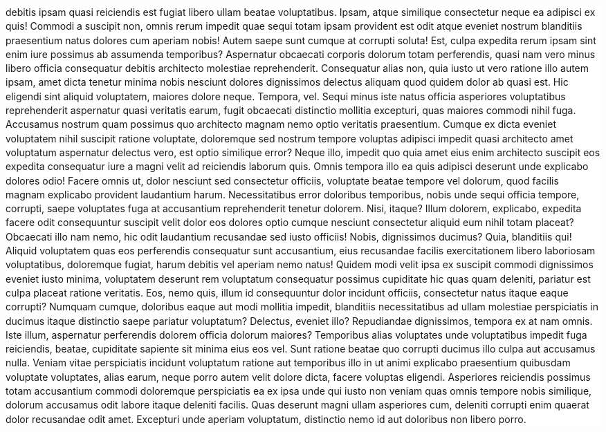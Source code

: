debitis ipsam quasi reiciendis est fugiat libero ullam beatae voluptatibus. Ipsam, atque similique consectetur neque ea
adipisci ex quis! Commodi a suscipit non, omnis rerum impedit quae sequi totam ipsam provident est odit atque eveniet
nostrum blanditiis praesentium natus dolores cum aperiam nobis! Autem saepe sunt cumque at corrupti soluta! Est, culpa
expedita rerum ipsam sint enim iure possimus ab assumenda temporibus? Aspernatur obcaecati corporis dolorum totam
perferendis, quasi nam vero minus libero officia consequatur debitis architecto molestiae reprehenderit. Consequatur
alias non, quia iusto ut vero ratione illo autem ipsam, amet dicta tenetur minima nobis nesciunt dolores dignissimos
delectus aliquam quod quidem dolor ab quasi est. Hic eligendi sint aliquid voluptatem, maiores dolore neque. Tempora,
vel. Sequi minus iste natus officia asperiores voluptatibus reprehenderit aspernatur quasi veritatis earum, fugit
obcaecati distinctio mollitia excepturi, quas maiores commodi nihil fuga. Accusamus nostrum quam possimus quo architecto
magnam nemo optio veritatis praesentium. Cumque ex dicta eveniet voluptatem nihil suscipit ratione voluptate, doloremque
sed nostrum tempore voluptas adipisci impedit quasi architecto amet voluptatum aspernatur delectus vero, est optio
similique error? Neque illo, impedit quo quia amet eius enim architecto suscipit eos expedita consequatur iure a magni
velit ad reiciendis laborum quis. Omnis tempora illo ea quis adipisci deserunt unde explicabo dolores odio! Facere omnis
ut, dolor nesciunt sed consectetur officiis, voluptate beatae tempore vel dolorum, quod facilis magnam explicabo
provident laudantium harum. Necessitatibus error doloribus temporibus, nobis unde sequi officia tempore, corrupti, saepe
voluptates fuga at accusantium reprehenderit tenetur dolorem. Nisi, itaque? Illum dolorem, explicabo, expedita facere
odit consequuntur suscipit velit dolor eos dolores optio cumque nesciunt consectetur aliquid eum nihil totam placeat?
Obcaecati illo nam nemo, hic odit laudantium recusandae sed iusto officiis! Nobis, dignissimos ducimus? Quia, blanditiis
qui! Aliquid voluptatem quas eos perferendis consequatur sunt accusantium, eius recusandae facilis exercitationem libero
laboriosam voluptatibus, doloremque fugiat, harum debitis vel aperiam nemo natus! Quidem modi velit ipsa ex suscipit
commodi dignissimos eveniet iusto minima, voluptatem deserunt rem voluptatum consequatur possimus cupiditate hic quas
quam deleniti, pariatur est culpa placeat ratione veritatis. Eos, nemo quis, illum id consequuntur dolor incidunt
officiis, consectetur natus itaque eaque corrupti? Numquam cumque, doloribus eaque aut modi mollitia impedit, blanditiis
necessitatibus ad ullam molestiae perspiciatis in ducimus itaque distinctio saepe pariatur voluptatum? Delectus, eveniet
illo? Repudiandae dignissimos, tempora ex at nam omnis. Iste illum, aspernatur perferendis dolorem officia dolorum
maiores? Temporibus alias voluptates unde voluptatibus impedit fuga reiciendis, beatae, cupiditate sapiente sit minima
eius eos vel. Sunt ratione beatae quo corrupti ducimus illo culpa aut accusamus nulla. Veniam vitae perspiciatis
incidunt voluptatum ratione aut temporibus illo in ut animi explicabo praesentium quibusdam voluptate voluptates, alias
earum, neque porro autem velit dolore dicta, facere voluptas eligendi. Asperiores reiciendis possimus totam accusantium
commodi doloremque perspiciatis ea ex ipsa unde qui iusto non veniam quas omnis tempore nobis similique, dolorum
accusamus odit labore itaque deleniti facilis. Quas deserunt magni ullam asperiores cum, deleniti corrupti enim quaerat
dolor recusandae odit amet. Excepturi unde aperiam voluptatum, distinctio nemo id aut doloribus non libero porro.